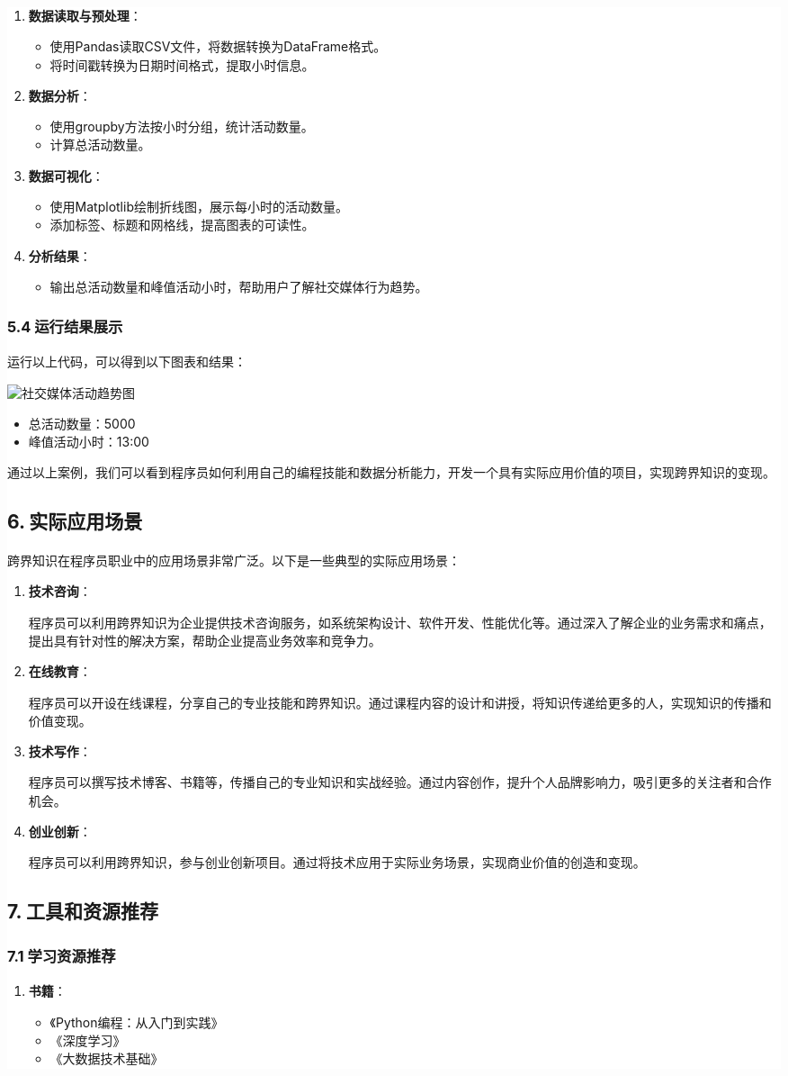 1. **数据读取与预处理**：

   - 使用Pandas读取CSV文件，将数据转换为DataFrame格式。
   - 将时间戳转换为日期时间格式，提取小时信息。

2. **数据分析**：

   - 使用groupby方法按小时分组，统计活动数量。
   - 计算总活动数量。

3. **数据可视化**：

   - 使用Matplotlib绘制折线图，展示每小时的活动数量。
   - 添加标签、标题和网格线，提高图表的可读性。

4. **分析结果**：

   - 输出总活动数量和峰值活动小时，帮助用户了解社交媒体行为趋势。

### 5.4 运行结果展示

运行以上代码，可以得到以下图表和结果：

![社交媒体活动趋势图](social_media_activity.png)

- 总活动数量：5000
- 峰值活动小时：13:00

通过以上案例，我们可以看到程序员如何利用自己的编程技能和数据分析能力，开发一个具有实际应用价值的项目，实现跨界知识的变现。

## 6. 实际应用场景

跨界知识在程序员职业中的应用场景非常广泛。以下是一些典型的实际应用场景：

1. **技术咨询**：

   程序员可以利用跨界知识为企业提供技术咨询服务，如系统架构设计、软件开发、性能优化等。通过深入了解企业的业务需求和痛点，提出具有针对性的解决方案，帮助企业提高业务效率和竞争力。

2. **在线教育**：

   程序员可以开设在线课程，分享自己的专业技能和跨界知识。通过课程内容的设计和讲授，将知识传递给更多的人，实现知识的传播和价值变现。

3. **技术写作**：

   程序员可以撰写技术博客、书籍等，传播自己的专业知识和实战经验。通过内容创作，提升个人品牌影响力，吸引更多的关注者和合作机会。

4. **创业创新**：

   程序员可以利用跨界知识，参与创业创新项目。通过将技术应用于实际业务场景，实现商业价值的创造和变现。

## 7. 工具和资源推荐

### 7.1 学习资源推荐

1. **书籍**：

   - 《Python编程：从入门到实践》
   - 《深度学习》
   - 《大数据技术基础》
